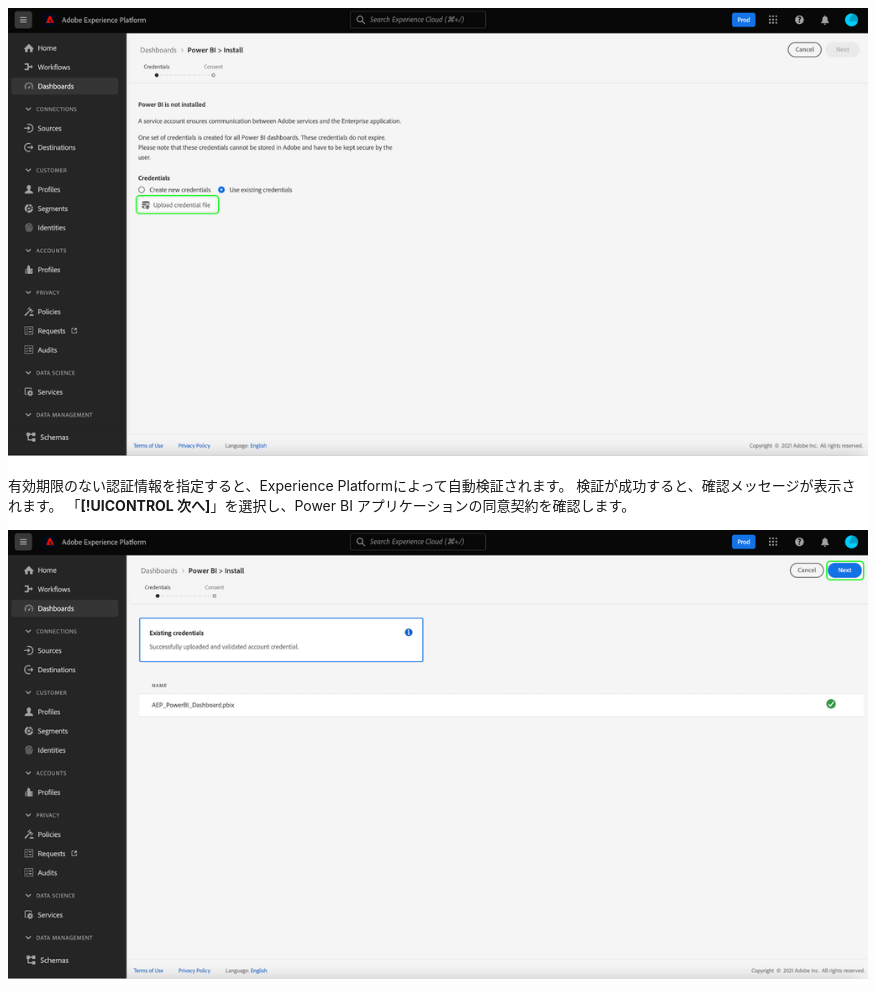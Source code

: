 ![「資格情報ファイルをアップロード」ボタンをハイライト表示した Power BI 資格情報画面。](../images/power-bi/upload-credential-file.png)

有効期限のない認証情報を指定すると、Experience Platformによって自動検証されます。 検証が成功すると、確認メッセージが表示されます。 「**[!UICONTROL 次へ]**」を選択し、Power BI アプリケーションの同意契約を確認します。

![有効期限のない資格情報は、「次へ」ボタンがハイライト表示された画面で正常に検証されました。](../images/power-bi/successfully-uploaded-credential-file.png)

